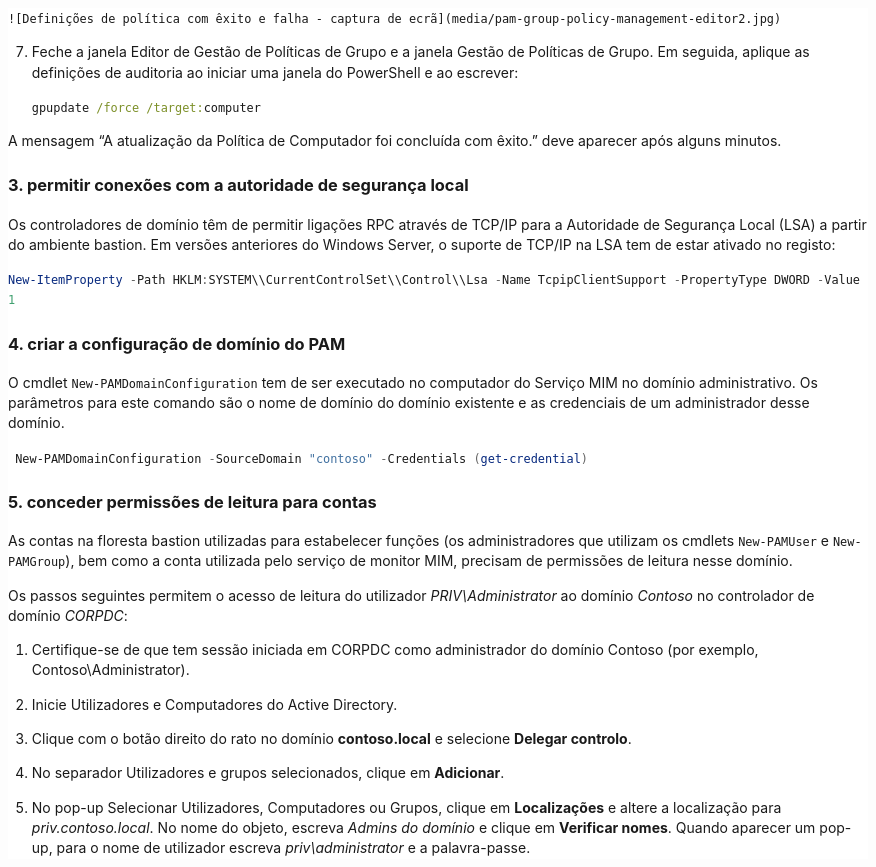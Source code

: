     ![Definições de política com êxito e falha - captura de ecrã](media/pam-group-policy-management-editor2.jpg)

7. Feche a janela Editor de Gestão de Políticas de Grupo e a janela Gestão de Políticas de Grupo. Em seguida, aplique as definições de auditoria ao iniciar uma janela do PowerShell e ao escrever:

    ```cmd
    gpupdate /force /target:computer
    ```

A mensagem “A atualização da Política de Computador foi concluída com êxito.” deve aparecer após alguns minutos.

### <a name="3-allow-connections-to-the-local-security-authority"></a>3. permitir conexões com a autoridade de segurança local

Os controladores de domínio têm de permitir ligações RPC através de TCP/IP para a Autoridade de Segurança Local (LSA) a partir do ambiente bastion. Em versões anteriores do Windows Server, o suporte de TCP/IP na LSA tem de estar ativado no registo:

```PowerShell
New-ItemProperty -Path HKLM:SYSTEM\\CurrentControlSet\\Control\\Lsa -Name TcpipClientSupport -PropertyType DWORD -Value 1
```

### <a name="4-create-the-pam-domain-configuration"></a>4. criar a configuração de domínio do PAM

O cmdlet `New-PAMDomainConfiguration` tem de ser executado no computador do Serviço MIM no domínio administrativo. Os parâmetros para este comando são o nome de domínio do domínio existente e as credenciais de um administrador desse domínio.

```PowerShell
 New-PAMDomainConfiguration -SourceDomain "contoso" -Credentials (get-credential)
```

### <a name="5-give-read-permissions-to-accounts"></a>5. conceder permissões de leitura para contas

As contas na floresta bastion utilizadas para estabelecer funções (os administradores que utilizam os cmdlets `New-PAMUser` e `New-PAMGroup`), bem como a conta utilizada pelo serviço de monitor MIM, precisam de permissões de leitura nesse domínio.

Os passos seguintes permitem o acesso de leitura do utilizador *PRIV\Administrator* ao domínio *Contoso* no controlador de domínio *CORPDC*:

1. Certifique-se de que tem sessão iniciada em CORPDC como administrador do domínio Contoso (por exemplo, Contoso\Administrator).

2. Inicie Utilizadores e Computadores do Active Directory.

3. Clique com o botão direito do rato no domínio **contoso.local** e selecione **Delegar controlo**.

4. No separador Utilizadores e grupos selecionados, clique em **Adicionar**.

5. No pop-up Selecionar Utilizadores, Computadores ou Grupos, clique em **Localizações** e altere a localização para *priv.contoso.local*. No nome do objeto, escreva *Admins do domínio* e clique em **Verificar nomes**. Quando aparecer um pop-up, para o nome de utilizador escreva *priv\administrator* e a palavra-passe.
